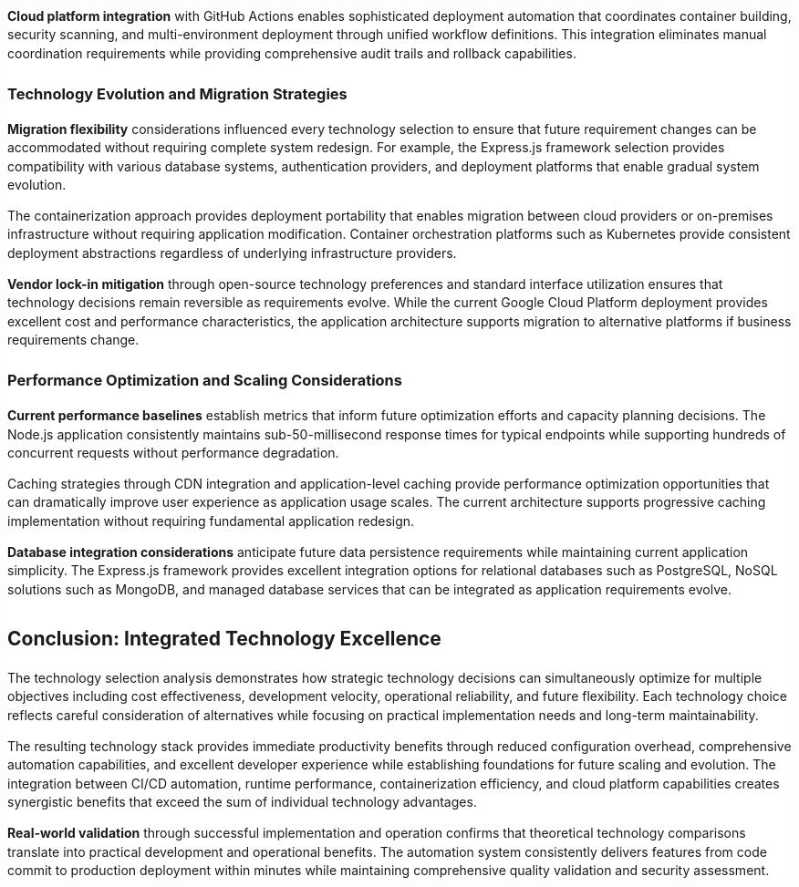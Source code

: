 **Cloud platform integration** with GitHub Actions enables sophisticated deployment automation that coordinates container building, security scanning, and multi-environment deployment through unified workflow definitions. This integration eliminates manual coordination requirements while providing comprehensive audit trails and rollback capabilities.

### Technology Evolution and Migration Strategies

**Migration flexibility** considerations influenced every technology selection to ensure that future requirement changes can be accommodated without requiring complete system redesign. For example, the Express.js framework selection provides compatibility with various database systems, authentication providers, and deployment platforms that enable gradual system evolution.

The containerization approach provides deployment portability that enables migration between cloud providers or on-premises infrastructure without requiring application modification. Container orchestration platforms such as Kubernetes provide consistent deployment abstractions regardless of underlying infrastructure providers.

**Vendor lock-in mitigation** through open-source technology preferences and standard interface utilization ensures that technology decisions remain reversible as requirements evolve. While the current Google Cloud Platform deployment provides excellent cost and performance characteristics, the application architecture supports migration to alternative platforms if business requirements change.

### Performance Optimization and Scaling Considerations

**Current performance baselines** establish metrics that inform future optimization efforts and capacity planning decisions. The Node.js application consistently maintains sub-50-millisecond response times for typical endpoints while supporting hundreds of concurrent requests without performance degradation.

Caching strategies through CDN integration and application-level caching provide performance optimization opportunities that can dramatically improve user experience as application usage scales. The current architecture supports progressive caching implementation without requiring fundamental application redesign.

**Database integration considerations** anticipate future data persistence requirements while maintaining current application simplicity. The Express.js framework provides excellent integration options for relational databases such as PostgreSQL, NoSQL solutions such as MongoDB, and managed database services that can be integrated as application requirements evolve.

## Conclusion: Integrated Technology Excellence

The technology selection analysis demonstrates how strategic technology decisions can simultaneously optimize for multiple objectives including cost effectiveness, development velocity, operational reliability, and future flexibility. Each technology choice reflects careful consideration of alternatives while focusing on practical implementation needs and long-term maintainability.

The resulting technology stack provides immediate productivity benefits through reduced configuration overhead, comprehensive automation capabilities, and excellent developer experience while establishing foundations for future scaling and evolution. The integration between CI/CD automation, runtime performance, containerization efficiency, and cloud platform capabilities creates synergistic benefits that exceed the sum of individual technology advantages.

**Real-world validation** through successful implementation and operation confirms that theoretical technology comparisons translate into practical development and operational benefits. The automation system consistently delivers features from code commit to production deployment within minutes while maintaining comprehensive quality validation and security assessment.
